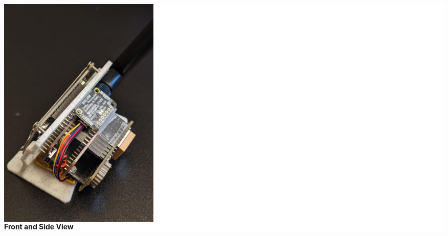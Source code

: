 <img align="center" width="34%" height="34%" src="https://github.com/teapotlaboratories/feather-rak3172/raw/main/docs/images/gps_clock_side.jpg">
<br><b>Front and Side View</b></p>

